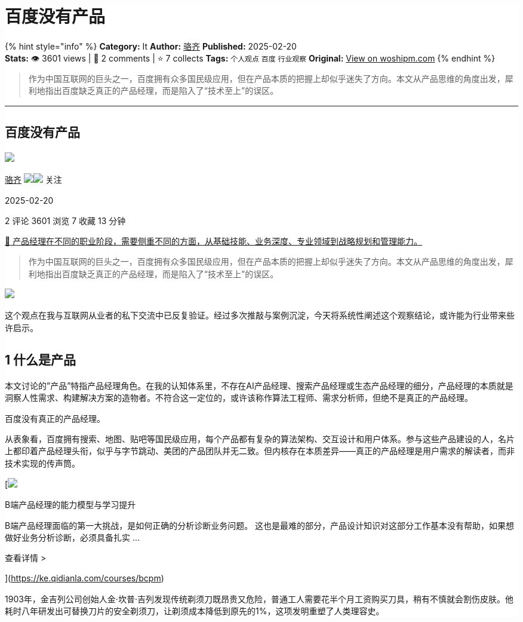 # 百度没有产品
{% hint style="info" %}
**Category:** It
**Author:** [骆齐](https://www.woshipm.com/u/215971)
**Published:** 2025-02-20  
**Stats:** 👁️ 3601 views | 💬 2 comments | ⭐ 7 collects
**Tags:** `个人观点` `百度` `行业观察`
**Original:** [View on woshipm.com](https://www.woshipm.com/it/6182407.html)
{% endhint %}
> 作为中国互联网的巨头之一，百度拥有众多国民级应用，但在产品本质的把握上却似乎迷失了方向。本文从产品思维的角度出发，犀利地指出百度缺乏真正的产品经理，而是陷入了“技术至上”的误区。

---

## 百度没有产品

[![](https://static.woshipm.com/pmapp_avatar_20231019144915_6496.jpg?imageView2/1/w/72/h/72/q/100)](https://www.woshipm.com/u/215971)

[骆齐](https://www.woshipm.com/u/215971) ![](https://static.woshipm.com/tag/1121_1@2x.png)![](https://static.woshipm.com/tag/2105_1@2x.png) 关注

2025-02-20

2 评论 3601 浏览 7 收藏 13 分钟

[🔗 产品经理在不同的职业阶段，需要侧重不同的方面，从基础技能、业务深度、专业领域到战略规划和管理能力。](https://ke.qidianla.com/courses/90pm)

> 作为中国互联网的巨头之一，百度拥有众多国民级应用，但在产品本质的把握上却似乎迷失了方向。本文从产品思维的角度出发，犀利地指出百度缺乏真正的产品经理，而是陷入了“技术至上”的误区。

![](https://image.woshipm.com/2024/07/03/f98fe1d0-38e0-11ef-a88c-00163e142b65.png)

这个观点在我与互联网从业者的私下交流中已反复验证。经过多次推敲与案例沉淀，今天将系统性阐述这个观察结论，或许能为行业带来些许启示。

## 1 什么是产品

本文讨论的”产品”特指产品经理角色。在我的认知体系里，不存在AI产品经理、搜索产品经理或生态产品经理的细分，产品经理的本质就是洞察人性需求、构建解决方案的造物者。不符合这一定位的，或许该称作算法工程师、需求分析师，但绝不是真正的产品经理。  

百度没有真正的产品经理。  

从表象看，百度拥有搜索、地图、贴吧等国民级应用，每个产品都有复杂的算法架构、交互设计和用户体系。参与这些产品建设的人，名片上都印着产品经理头衔，似乎与字节跳动、美团的产品团队并无二致。但内核存在本质差异——真正的产品经理是用户需求的解读者，而非技术实现的传声筒。  

[![](https://image.woshipm.com/2023/08/02/1554eea8-30e3-11ee-88e7-00163e0b5ff3.png)

B端产品经理的能力模型与学习提升

B端产品经理面临的第一大挑战，是如何正确的分析诊断业务问题。 这也是最难的部分，产品设计知识对这部分工作基本没有帮助，如果想做好业务分析诊断，必须具备扎实 ...

查看详情 >

](https://ke.qidianla.com/courses/bcpm)

1903年，金吉列公司创始人金·坎普·吉列发现传统剃须刀既昂贵又危险，普通工人需要花半个月工资购买刀具，稍有不慎就会割伤皮肤。他耗时八年研发出可替换刀片的安全剃须刀，让剃须成本降低到原先的1%，这项发明重塑了人类理容史。  
